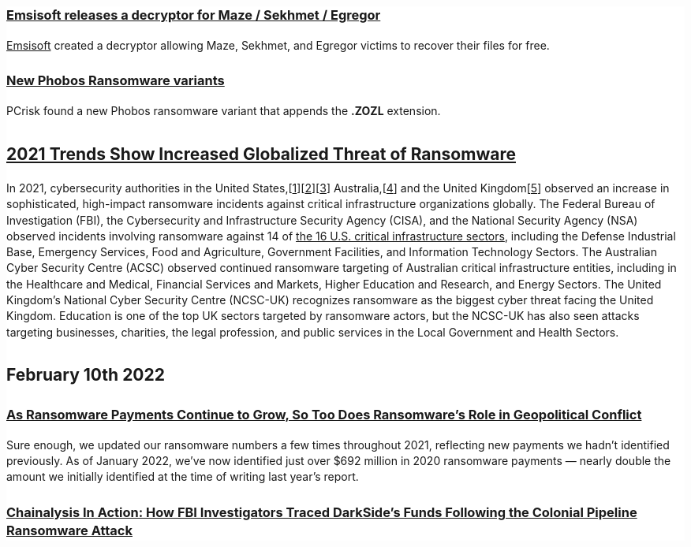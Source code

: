 
### [Emsisoft releases a decryptor for Maze / Sekhmet / Egregor](https://www.emsisoft.com/ransomware-decryption-tools/maze-sekhmet-egregor)


[Emsisoft](https://twitter.com/emsisoft) created a decryptor allowing Maze, Sekhmet, and Egregor victims to recover their files for free.


### [New Phobos Ransomware variants](https://twitter.com/pcrisk/status/1491292826558418946)


PCrisk found a new Phobos ransomware variant that appends the **.ZOZL** extension.


[2021 Trends Show Increased Globalized Threat of Ransomware](https://www.cisa.gov/uscert/ncas/alerts/aa22-040a)
---------------------------------------------------------------------------------------------------------------


In 2021, cybersecurity authorities in the United States,[[1](https://www.fbi.gov/investigate/cyber)][[2](https://www.cisa.gov/)][[3](https://www.nsa.gov/Cybersecurity/)] Australia,[[4](https://www.cyber.gov.au/)] and the United Kingdom[[5](https://www.ncsc.gov.uk/)] observed an increase in sophisticated, high-impact ransomware incidents against critical infrastructure organizations globally. The Federal Bureau of Investigation (FBI), the Cybersecurity and Infrastructure Security Agency (CISA), and the National Security Agency (NSA) observed incidents involving ransomware against 14 of [the 16 U.S. critical infrastructure sectors](https://www.cisa.gov/critical-infrastructure-sectors), including the Defense Industrial Base, Emergency Services, Food and Agriculture, Government Facilities, and Information Technology Sectors. The Australian Cyber Security Centre (ACSC) observed continued ransomware targeting of Australian critical infrastructure entities, including in the Healthcare and Medical, Financial Services and Markets, Higher Education and Research, and Energy Sectors. The United Kingdom’s National Cyber Security Centre (NCSC-UK) recognizes ransomware as the biggest cyber threat facing the United Kingdom. Education is one of the top UK sectors targeted by ransomware actors, but the NCSC-UK has also seen attacks targeting businesses, charities, the legal profession, and public services in the Local Government and Health Sectors.


February 10th 2022
------------------


### [As Ransomware Payments Continue to Grow, So Too Does Ransomware’s Role in Geopolitical Conflict](https://blog.chainalysis.com/reports/2022-crypto-crime-report-preview-ransomware/)


Sure enough, we updated our ransomware numbers a few times throughout 2021, reflecting new payments we hadn’t identified previously. As of January 2022, we’ve now identified just over $692 million in 2020 ransomware payments — nearly double the amount we initially identified at the time of writing last year’s report.


### [Chainalysis In Action: How FBI Investigators Traced DarkSide’s Funds Following the Colonial Pipeline Ransomware Attack](https://blog.chainalysis.com/reports/darkside-colonial-pipeline-ransomware-seizure-case-study/)
